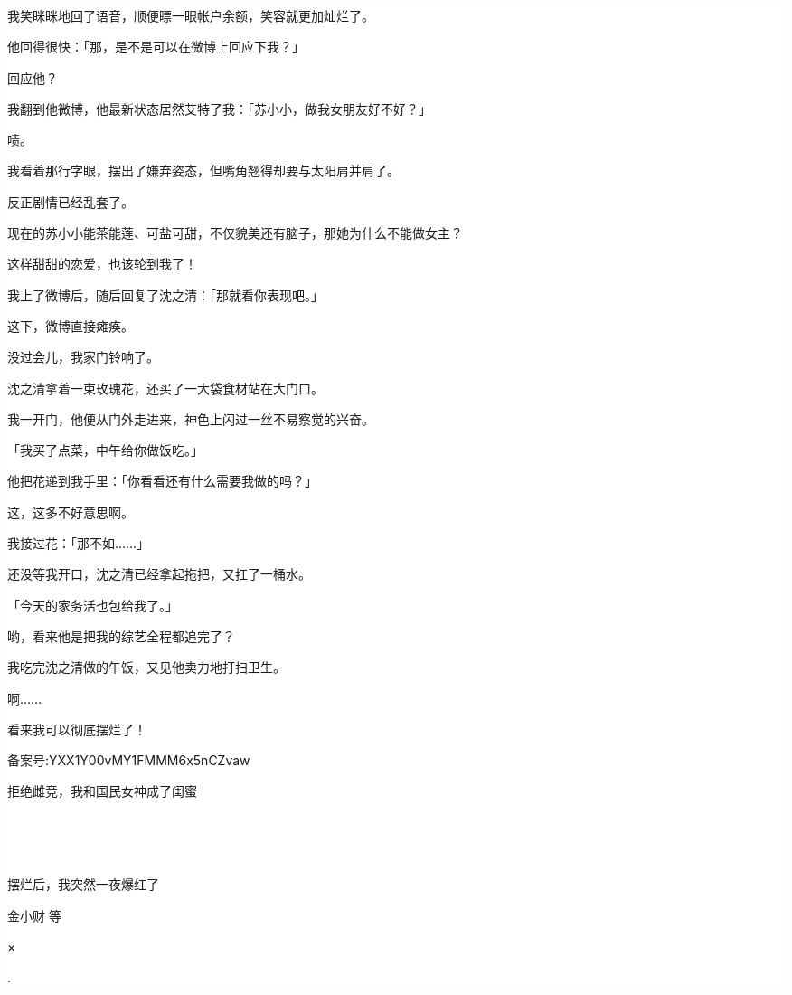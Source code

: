 我笑眯眯地回了语音，顺便瞟一眼帐户余额，笑容就更加灿烂了。

他回得很快：「那，是不是可以在微博上回应下我？」

回应他？

我翻到他微博，他最新状态居然艾特了我：「苏小小，做我女朋友好不好？」

啧。

我看着那行字眼，摆出了嫌弃姿态，但嘴角翘得却要与太阳肩并肩了。

反正剧情已经乱套了。

现在的苏小小能茶能莲、可盐可甜，不仅貌美还有脑子，那她为什么不能做女主？

这样甜甜的恋爱，也该轮到我了！

我上了微博后，随后回复了沈之清：「那就看你表现吧。」

这下，微博直接瘫痪。

没过会儿，我家门铃响了。

沈之清拿着一束玫瑰花，还买了一大袋食材站在大门口。

我一开门，他便从门外走进来，神色上闪过一丝不易察觉的兴奋。

「我买了点菜，中午给你做饭吃。」

他把花递到我手里：「你看看还有什么需要我做的吗？」

这，这多不好意思啊。

我接过花：「那不如……」

还没等我开口，沈之清已经拿起拖把，又扛了一桶水。

「今天的家务活也包给我了。」

哟，看来他是把我的综艺全程都追完了？

我吃完沈之清做的午饭，又见他卖力地打扫卫生。

啊……

看来我可以彻底摆烂了！

备案号:YXX1Y00vMY1FMMM6x5nCZvaw

拒绝雌竞，我和国民女神成了闺蜜

​

​

摆烂后，我突然一夜爆红了

金小财 等

×

.